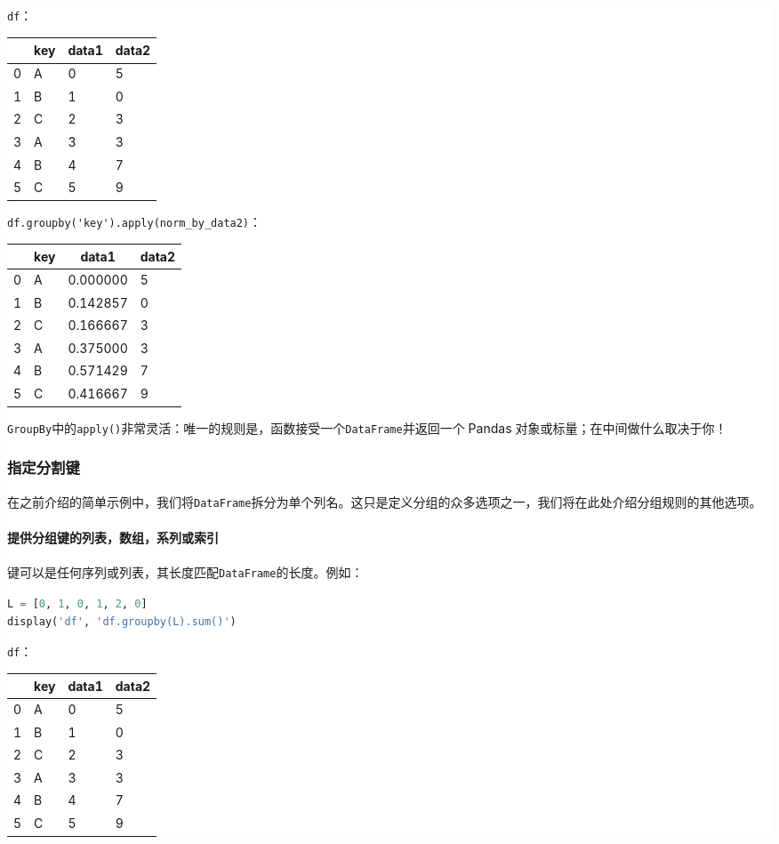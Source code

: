`df`：

|  | key | data1 | data2 |
| --- | --- | --- | --- |
| 0 | A | 0 | 5 |
| 1 | B | 1 | 0 |
| 2 | C | 2 | 3 |
| 3 | A | 3 | 3 |
| 4 | B | 4 | 7 |
| 5 | C | 5 | 9 |

`df.groupby('key').apply(norm_by_data2)`：

|  | key | data1 | data2 |
| --- | --- | --- | --- |
| 0 | A | 0.000000 | 5 |
| 1 | B | 0.142857 | 0 |
| 2 | C | 0.166667 | 3 |
| 3 | A | 0.375000 | 3 |
| 4 | B | 0.571429 | 7 |
| 5 | C | 0.416667 | 9 |


``GroupBy``中的``apply()``非常灵活：唯一的规则是，函数接受一个``DataFrame``并返回一个 Pandas 对象或标量；在中间做什么取决于你！

### 指定分割键

在之前介绍的简单示例中，我们将``DataFrame``拆分为单个列名。这只是定义分组的众多选项之一，我们将在此处介绍分组规则的其他选项。

#### 提供分组键的列表，数组，系列或索引

键可以是任何序列或列表，其长度匹配`DataFrame`的长度。例如：

```py
L = [0, 1, 0, 1, 2, 0]
display('df', 'df.groupby(L).sum()')
```

`df`：

|  | key | data1 | data2 |
| --- | --- | --- | --- |
| 0 | A | 0 | 5 |
| 1 | B | 1 | 0 |
| 2 | C | 2 | 3 |
| 3 | A | 3 | 3 |
| 4 | B | 4 | 7 |
| 5 | C | 5 | 9 |

